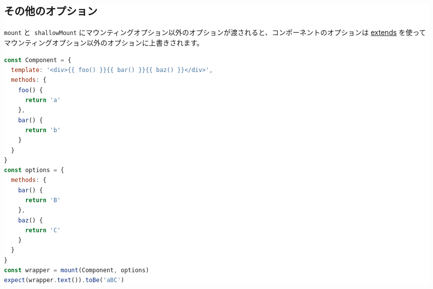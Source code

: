 ## その他のオプション

`mount` と  `shallowMount` にマウンティングオプション以外のオプションが渡されると、コンポーネントのオプションは [extends](https://jp.vuejs.org/v2/api/#extends) を使ってマウンティングオプション以外のオプションに上書きされます。

```js
const Component = {
  template: '<div>{{ foo() }}{{ bar() }}{{ baz() }}</div>',
  methods: {
    foo() {
      return 'a'
    },
    bar() {
      return 'b'
    }
  }
}
const options = {
  methods: {
    bar() {
      return 'B'
    },
    baz() {
      return 'C'
    }
  }
}
const wrapper = mount(Component, options)
expect(wrapper.text()).toBe('aBC')
```
